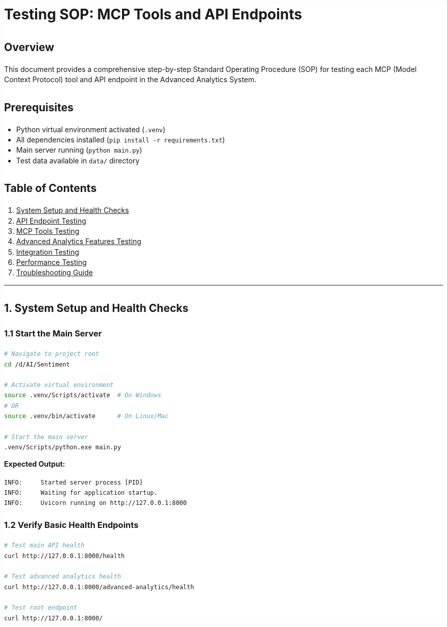 # Testing SOP: MCP Tools and API Endpoints

## Overview
This document provides a comprehensive step-by-step Standard Operating Procedure (SOP) for testing each MCP (Model Context Protocol) tool and API endpoint in the Advanced Analytics System.

## Prerequisites
- Python virtual environment activated (`.venv`)
- All dependencies installed (`pip install -r requirements.txt`)
- Main server running (`python main.py`)
- Test data available in `data/` directory

## Table of Contents
1. [System Setup and Health Checks](#system-setup-and-health-checks)
2. [API Endpoint Testing](#api-endpoint-testing)
3. [MCP Tools Testing](#mcp-tools-testing)
4. [Advanced Analytics Features Testing](#advanced-analytics-features-testing)
5. [Integration Testing](#integration-testing)
6. [Performance Testing](#performance-testing)
7. [Troubleshooting Guide](#troubleshooting-guide)

---

## 1. System Setup and Health Checks

### 1.1 Start the Main Server
```bash
# Navigate to project root
cd /d/AI/Sentiment

# Activate virtual environment
source .venv/Scripts/activate  # On Windows
# OR
source .venv/bin/activate      # On Linux/Mac

# Start the main server
.venv/Scripts/python.exe main.py
```

**Expected Output:**
```
INFO:     Started server process [PID]
INFO:     Waiting for application startup.
INFO:     Uvicorn running on http://127.0.0.1:8000
```

### 1.2 Verify Basic Health Endpoints
```bash
# Test main API health
curl http://127.0.0.1:8000/health

# Test advanced analytics health
curl http://127.0.0.1:8000/advanced-analytics/health

# Test root endpoint
curl http://127.0.0.1:8000/
```
